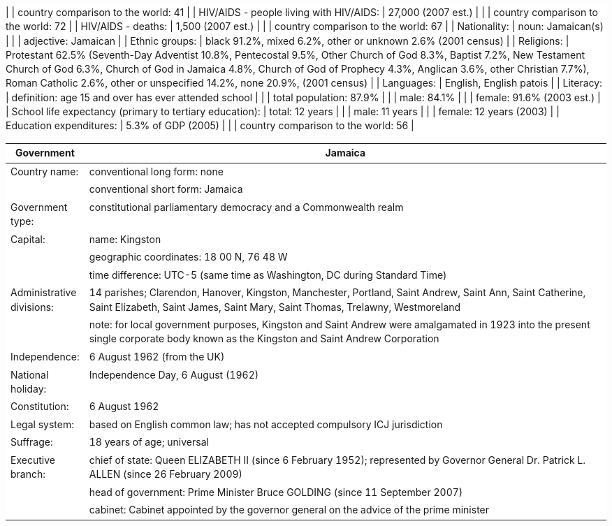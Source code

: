 | | country comparison to the world: 41 |
| HIV/AIDS - people living with HIV/AIDS: | 27,000 (2007 est.) |
| | country comparison to the world: 72 |
| HIV/AIDS - deaths: | 1,500 (2007 est.) |
| | country comparison to the world: 67 |
| Nationality: | noun: Jamaican(s) |
| | adjective: Jamaican |
| Ethnic groups: | black 91.2%, mixed 6.2%, other or unknown 2.6% (2001 census) |
| Religions: | Protestant 62.5% (Seventh-Day Adventist 10.8%, Pentecostal 9.5%, Other Church of God 8.3%, Baptist 7.2%, New Testament Church of God 6.3%, Church of God in Jamaica 4.8%, Church of God of Prophecy 4.3%, Anglican 3.6%, other Christian 7.7%), Roman Catholic 2.6%, other or unspecified 14.2%, none 20.9%, (2001 census) |
| Languages: | English, English patois |
| Literacy: | definition: age 15 and over has ever attended school |
| | total population: 87.9% |
| | male: 84.1% |
| | female: 91.6% (2003 est.) |
| School life expectancy (primary to tertiary education): | total: 12 years |
| | male: 11 years |
| | female: 12 years (2003) |
| Education expenditures: | 5.3% of GDP (2005) |
| | country comparison to the world: 56 |


| Government | Jamaica |
| --- | --- |
| Country name: | conventional long form: none |
| | conventional short form: Jamaica |
| Government type: | constitutional parliamentary democracy and a Commonwealth realm |
| Capital: | name: Kingston |
| | geographic coordinates: 18 00 N, 76 48 W |
| | time difference: UTC-5 (same time as Washington, DC during Standard Time) |
| Administrative divisions: | 14 parishes; Clarendon, Hanover, Kingston, Manchester, Portland, Saint Andrew, Saint Ann, Saint Catherine, Saint Elizabeth, Saint James, Saint Mary, Saint Thomas, Trelawny, Westmoreland |
| | note: for local government purposes, Kingston and Saint Andrew were amalgamated in 1923 into the present single corporate body known as the Kingston and Saint Andrew Corporation |
| Independence: | 6 August 1962 (from the UK) |
| National holiday: | Independence Day, 6 August (1962) |
| Constitution: | 6 August 1962 |
| Legal system: | based on English common law; has not accepted compulsory ICJ jurisdiction |
| Suffrage: | 18 years of age; universal |
| Executive branch: | chief of state: Queen ELIZABETH II (since 6 February 1952); represented by Governor General Dr. Patrick L. ALLEN (since 26 February 2009) |
| | head of government: Prime Minister Bruce GOLDING (since 11 September 2007) |
| | cabinet: Cabinet appointed by the governor general on the advice of the prime minister |